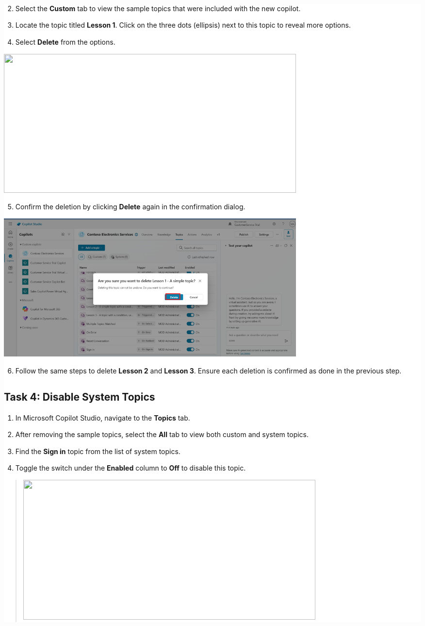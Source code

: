 2.  Select the **Custom** tab to view the sample topics that were
    included with the new copilot.

3.  Locate the topic titled **Lesson 1**. Click on the three dots
    (ellipsis) next to this topic to reveal more options.

4.  Select **Delete** from the options.

<img src="./media/37017aa974933b438c7e6d111dc4ec73e6ea4df2.png"
style="width:6.26806in;height:2.97708in" />

5.  Confirm the deletion by clicking **Delete** again in the
    confirmation dialog.

<img src="./media/0f3fa493ab143457321e934c367562dd13cb856c.png"
style="width:6.26806in;height:2.95833in" />

6.  Follow the same steps to delete **Lesson 2** and **Lesson 3**.
    Ensure each deletion is confirmed as done in the previous step.

## Task 4: Disable System Topics

1.  In Microsoft Copilot Studio, navigate to the **Topics** tab.

2.  After removing the sample topics, select the **All** tab to view
    both custom and system topics.

3.  Find the **Sign in** topic from the list of system topics.

4.  Toggle the switch under the **Enabled** column to **Off** to disable
    this topic.

> <img src="./media/f60ba2639e793a37ceaa62cc31d1233809d43a97.png"
> style="width:6.26806in;height:2.99306in" />
